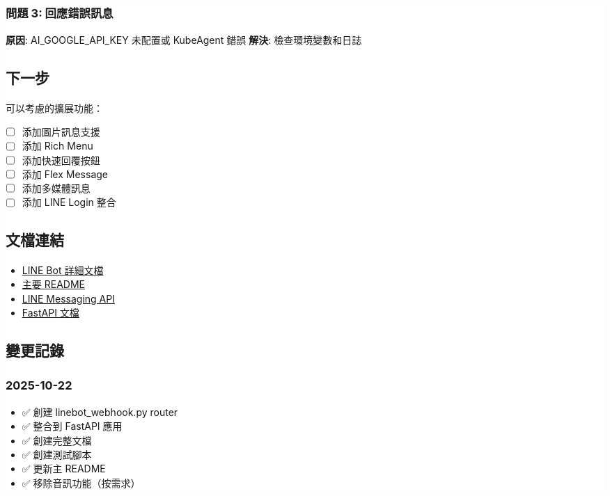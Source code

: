 ### 問題 3: 回應錯誤訊息
**原因**: AI_GOOGLE_API_KEY 未配置或 KubeAgent 錯誤
**解決**: 檢查環境變數和日誌

## 下一步

可以考慮的擴展功能：
- [ ] 添加圖片訊息支援
- [ ] 添加 Rich Menu
- [ ] 添加快速回覆按鈕
- [ ] 添加 Flex Message
- [ ] 添加多媒體訊息
- [ ] 添加 LINE Login 整合

## 文檔連結

- [LINE Bot 詳細文檔](kubewizard_linebot/LINE_BOT_README.md)
- [主要 README](README.md)
- [LINE Messaging API](https://developers.line.biz/en/docs/messaging-api/)
- [FastAPI 文檔](https://fastapi.tiangolo.com/)

## 變更記錄

### 2025-10-22
- ✅ 創建 linebot_webhook.py router
- ✅ 整合到 FastAPI 應用
- ✅ 創建完整文檔
- ✅ 創建測試腳本
- ✅ 更新主 README
- ✅ 移除音訊功能（按需求）
